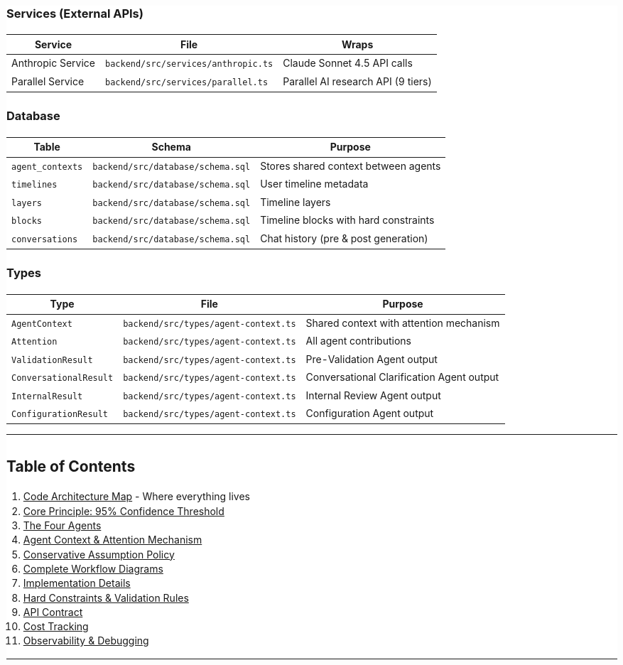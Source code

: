 ### Services (External APIs)

| Service | File | Wraps |
|---------|------|-------|
| Anthropic Service | `backend/src/services/anthropic.ts` | Claude Sonnet 4.5 API calls |
| Parallel Service | `backend/src/services/parallel.ts` | Parallel AI research API (9 tiers) |

### Database

| Table | Schema | Purpose |
|-------|--------|---------|
| `agent_contexts` | `backend/src/database/schema.sql` | Stores shared context between agents |
| `timelines` | `backend/src/database/schema.sql` | User timeline metadata |
| `layers` | `backend/src/database/schema.sql` | Timeline layers |
| `blocks` | `backend/src/database/schema.sql` | Timeline blocks with hard constraints |
| `conversations` | `backend/src/database/schema.sql` | Chat history (pre & post generation) |

### Types

| Type | File | Purpose |
|------|------|---------|
| `AgentContext` | `backend/src/types/agent-context.ts` | Shared context with attention mechanism |
| `Attention` | `backend/src/types/agent-context.ts` | All agent contributions |
| `ValidationResult` | `backend/src/types/agent-context.ts` | Pre-Validation Agent output |
| `ConversationalResult` | `backend/src/types/agent-context.ts` | Conversational Clarification Agent output |
| `InternalResult` | `backend/src/types/agent-context.ts` | Internal Review Agent output |
| `ConfigurationResult` | `backend/src/types/agent-context.ts` | Configuration Agent output |

---

## Table of Contents

1. [Code Architecture Map](#code-architecture-map) - Where everything lives
2. [Core Principle: 95% Confidence Threshold](#core-principle)
3. [The Four Agents](#the-four-agents)
4. [Agent Context & Attention Mechanism](#agent-context--attention-mechanism)
5. [Conservative Assumption Policy](#conservative-assumption-policy)
6. [Complete Workflow Diagrams](#complete-workflow-diagrams)
7. [Implementation Details](#implementation-details)
8. [Hard Constraints & Validation Rules](#hard-constraints--validation-rules)
9. [API Contract](#api-contract)
10. [Cost Tracking](#cost-tracking)
11. [Observability & Debugging](#observability--debugging)

---